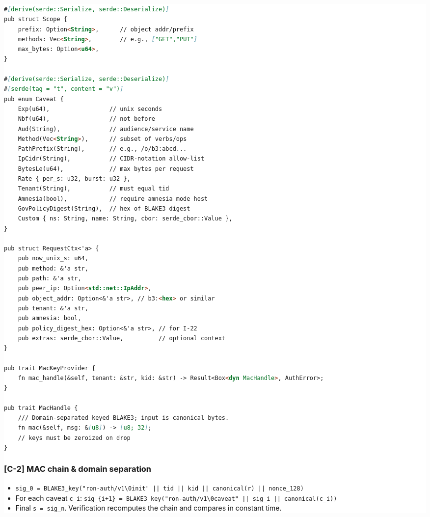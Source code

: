 ````markdown
#[derive(serde::Serialize, serde::Deserialize)]
pub struct Scope {
    prefix: Option<String>,      // object addr/prefix
    methods: Vec<String>,        // e.g., ["GET","PUT"]
    max_bytes: Option<u64>,
}

#[derive(serde::Serialize, serde::Deserialize)]
#[serde(tag = "t", content = "v")]
pub enum Caveat {
    Exp(u64),                 // unix seconds
    Nbf(u64),                 // not before
    Aud(String),              // audience/service name
    Method(Vec<String>),      // subset of verbs/ops
    PathPrefix(String),       // e.g., /o/b3:abcd...
    IpCidr(String),           // CIDR-notation allow-list
    BytesLe(u64),             // max bytes per request
    Rate { per_s: u32, burst: u32 },
    Tenant(String),           // must equal tid
    Amnesia(bool),            // require amnesia mode host
    GovPolicyDigest(String),  // hex of BLAKE3 digest
    Custom { ns: String, name: String, cbor: serde_cbor::Value },
}

pub struct RequestCtx<'a> {
    pub now_unix_s: u64,
    pub method: &'a str,
    pub path: &'a str,
    pub peer_ip: Option<std::net::IpAddr>,
    pub object_addr: Option<&'a str>, // b3:<hex> or similar
    pub tenant: &'a str,
    pub amnesia: bool,
    pub policy_digest_hex: Option<&'a str>, // for I-22
    pub extras: serde_cbor::Value,          // optional context
}

pub trait MacKeyProvider {
    fn mac_handle(&self, tenant: &str, kid: &str) -> Result<Box<dyn MacHandle>, AuthError>;
}

pub trait MacHandle {
    /// Domain-separated keyed BLAKE3; input is canonical bytes.
    fn mac(&self, msg: &[u8]) -> [u8; 32];
    // keys must be zeroized on drop
}
````

### [C-2] MAC chain & domain separation

* `sig_0 = BLAKE3_key("ron-auth/v1\0init" || tid || kid || canonical(r) || nonce_128)`
* For each caveat `c_i`: `sig_{i+1} = BLAKE3_key("ron-auth/v1\0caveat" || sig_i || canonical(c_i))`
* Final `s = sig_n`. Verification recomputes the chain and compares in constant time.

